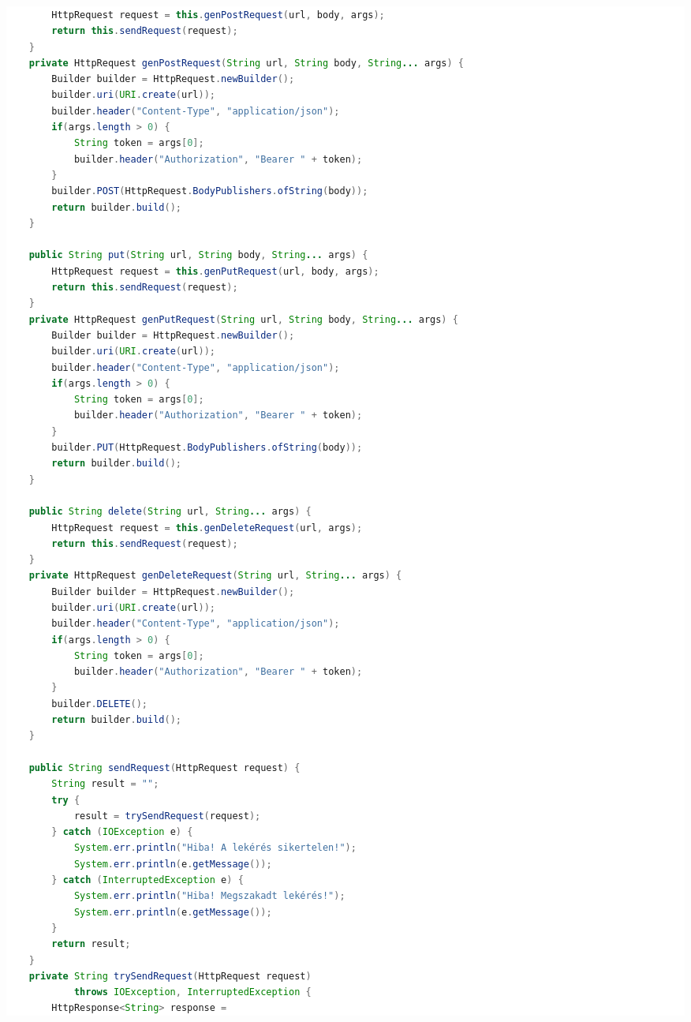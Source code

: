 ```java
        HttpRequest request = this.genPostRequest(url, body, args);        
        return this.sendRequest(request);
    }
    private HttpRequest genPostRequest(String url, String body, String... args) {
        Builder builder = HttpRequest.newBuilder();
        builder.uri(URI.create(url));
        builder.header("Content-Type", "application/json");
        if(args.length > 0) {
            String token = args[0];
            builder.header("Authorization", "Bearer " + token);            
        }        
        builder.POST(HttpRequest.BodyPublishers.ofString(body));
        return builder.build();
    }

    public String put(String url, String body, String... args) {
        HttpRequest request = this.genPutRequest(url, body, args);
        return this.sendRequest(request);
    }
    private HttpRequest genPutRequest(String url, String body, String... args) {
        Builder builder = HttpRequest.newBuilder();
        builder.uri(URI.create(url));
        builder.header("Content-Type", "application/json");
        if(args.length > 0) {
            String token = args[0];
            builder.header("Authorization", "Bearer " + token);            
        }
        builder.PUT(HttpRequest.BodyPublishers.ofString(body));
        return builder.build();
    }

    public String delete(String url, String... args) {
        HttpRequest request = this.genDeleteRequest(url, args);
        return this.sendRequest(request);
    }
    private HttpRequest genDeleteRequest(String url, String... args) {
        Builder builder = HttpRequest.newBuilder();
        builder.uri(URI.create(url));
        builder.header("Content-Type", "application/json");
        if(args.length > 0) {
            String token = args[0];
            builder.header("Authorization", "Bearer " + token);            
        }
        builder.DELETE();
        return builder.build();
    }

    public String sendRequest(HttpRequest request) {
        String result = "";
        try {
            result = trySendRequest(request);                     
        } catch (IOException e) {
            System.err.println("Hiba! A lekérés sikertelen!");
            System.err.println(e.getMessage());
        } catch (InterruptedException e) {
            System.err.println("Hiba! Megszakadt lekérés!");
            System.err.println(e.getMessage());            
        }
        return result;
    }
    private String trySendRequest(HttpRequest request) 
            throws IOException, InterruptedException {
        HttpResponse<String> response = 
```